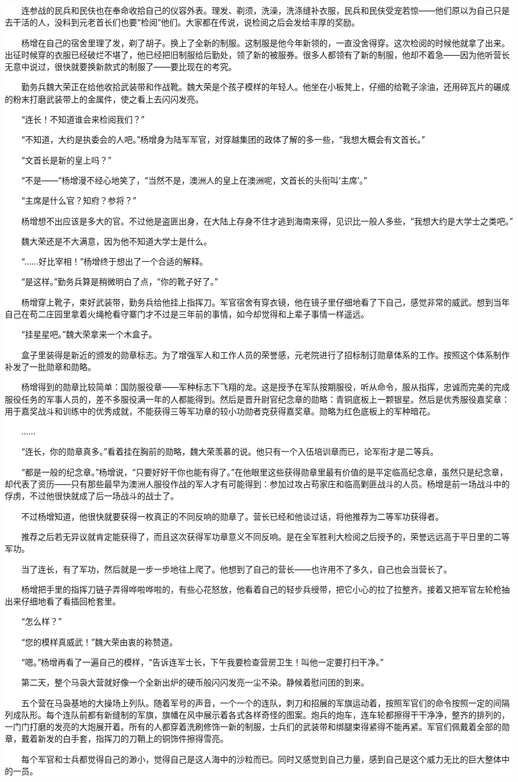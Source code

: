 　　连参战的民兵和民伕也在奉命收拾自己的仪容外表。理发、剃须，洗澡，洗涤缝补衣服，民兵和民伕受宠若惊——他们原以为自己只是去干活的人，没料到元老首长们也要“检阅”他们。大家都在传说，说检阅之后会发给丰厚的奖励。

　　杨增在自己的宿舍里理了发，剃了胡子。换上了全新的制服。这制服是他今年新领的，一直没舍得穿。这次检阅的时候他就拿了出来。出征时候穿的衣服已经破烂不堪了，他已经把旧制服给后勤处，领了新的被服券。很多人都领有了新的制服，他却不着急——因为他听营长无意中说过，很快就要换新款式的制服了——要比现在的考究。

　　勤务兵魏大荣正在给他收拾武装带和作战靴。魏大荣是个孩子模样的年轻人。他坐在小板凳上，仔细的给靴子涂油，还用碎瓦片的碾成的粉末打磨武装带上的金属件，使之看上去闪闪发亮。

　　“连长！不知道谁会来检阅我们？”

　　“不知道，大约是执委会的人吧。”杨增身为陆军军官，对穿越集团的政体了解的多一些，“我想大概会有文首长。”

　　“文首长是新的皇上吗？”

　　“不是——”杨增漫不经心地笑了，“当然不是，澳洲人的皇上在澳洲呢，文首长的头衔叫‘主席’。”

　　“主席是什么官？知府？参将？”

　　杨增想不出应该是多大的官。不过他是盗匪出身，在大陆上存身不住才逃到海南来得，见识比一般人多些，“我想大约是大学士之类吧。”

　　魏大荣还是不大满意，因为他不知道大学士是什么。

　　“……好比宰相！”杨增终于想出了一个合适的解释。

　　“是这样。”勤务兵算是稍微明白了点，“你的靴子好了。”

　　杨增穿上靴子，束好武装带，勤务兵给他挂上指挥刀。军官宿舍有穿衣镜，他在镜子里仔细地看了下自己，感觉非常的威武。想到当年自己在苟二庄园里拿着火绳枪看守寨门才不过是三年前的事情，如今却觉得和上辈子事情一样遥远。

　　“挂星星吧。”魏大荣拿来一个木盒子。

　　盒子里装得是新近的颁发的勋章标志。为了增强军人和工作人员的荣誉感，元老院进行了招标制订勋章体系的工作。按照这个体系制作补发了一批勋章和勋略。

　　杨增得到的勋章比较简单：国防服役章——军种标志下飞翔的龙。这是授予在军队按期服役，听从命令，服从指挥，忠诚而完美的完成服役任务的军事人员的，差不多服役满一年的人都能得到。然后是晋升尉官纪念章的勋略：青铜底板上一颗银星。然后是优秀服役嘉奖章：用于嘉奖战斗和训练中的优秀成就，不能获得三等军功章的较小功勋者克获得嘉奖章。勋略为红色底板上的军种暗花。

　　……

　　“连长，你的勋章真多。”看着挂在胸前的勋略，魏大荣羡慕的说。他只有一个入伍培训章而已，论军衔才是二等兵。

　　“都是一般的纪念章。”杨增说，“只要好好干你也能有得了。”在他眼里这些获得勋章里最有价值的是平定临高纪念章，虽然只是纪念章，却代表了资历——只有那些最早为澳洲人服役作战的军人才有可能得到：参加过攻占苟家庄和临高剿匪战斗的人员。杨增是前一场战斗中的俘虏，不过他很快就成了后一场战斗的战士了。

　　不过杨增知道，他很快就要获得一枚真正的不同反响的勋章了。营长已经和他谈过话，将他推荐为二等军功获得者。

　　推荐之后若无异议就肯定能获得了，而且这次获得军功章意义不同反响。是在全军胜利大检阅之后授予的，荣誉远远高于平日里的二等军功。

　　当了连长，有了军功，然后就是一步一步地往上爬了。他想到了自己的营长——也许用不了多久，自己也会当营长了。

　　杨增把手里的指挥刀链子弄得哗啦哗啦的，有些心花怒放，他看着自己的轻步兵绶带，把它小心的拉了拉整齐。接着又把军官左轮枪抽出来仔细地看了看插回枪套里。

　　“怎么样？”

　　“您的模样真威武！”魏大荣由衷的称赞道。

　　“嗯。”杨增再看了一遍自己的模样，“告诉连军士长，下午我要检查营房卫生！叫他一定要打扫干净。”

　　第二天，整个马袅大营就好像一个全新出炉的硬币般闪闪发亮一尘不染。静候着慰问团的到来。

　　五个营在马袅基地的大操场上列队。随着军号的声音，一个一个的连队，刺刀和招展的军旗运动着，按照军官们的命令按照一定的间隔列成队形。每个连队前都有新缝制的军旗，旗幡在风中展示着各式各样奇怪的图案。炮兵的炮车，连车轮都擦得干干净净，整齐的排列的，一门门打磨的发亮的大炮展开着。所有的人都穿着洗刷修饰一新的制服，士兵们的武装带和绑腿束得紧得不能再紧。军官们佩戴着全部的勋章，戴着新发的白手套，指挥刀的刀鞘上的铜饰件擦得雪亮。

　　每个军官和士兵都觉得自己的渺小，觉得自己是这人海中的沙粒而已。同时又感觉到自己力量，感到自己是这个威力无比的巨大整体中的一员。
